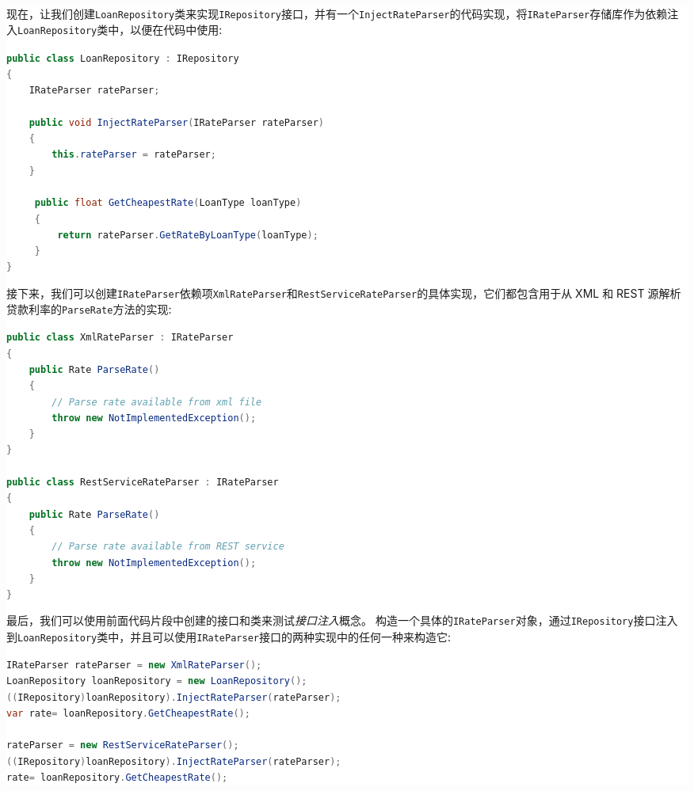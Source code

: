 现在，让我们创建`LoanRepository`类来实现`IRepository`接口，并有一个`InjectRateParser`的代码实现，将`IRateParser`存储库作为依赖注入`LoanRepository`类中，以便在代码中使用:

```cs
public class LoanRepository : IRepository
{
    IRateParser rateParser;

    public void InjectRateParser(IRateParser rateParser)
    {
        this.rateParser = rateParser;
    }

     public float GetCheapestRate(LoanType loanType)
     {
         return rateParser.GetRateByLoanType(loanType);
     }
}
```

接下来，我们可以创建`IRateParser`依赖项`XmlRateParser`和`RestServiceRateParser`的具体实现，它们都包含用于从 XML 和 REST 源解析贷款利率的`ParseRate`方法的实现:

```cs
public class XmlRateParser : IRateParser
{
    public Rate ParseRate()
    {
        // Parse rate available from xml file
        throw new NotImplementedException();
    }
}

public class RestServiceRateParser : IRateParser
{
    public Rate ParseRate()
    {
        // Parse rate available from REST service
        throw new NotImplementedException();
    }
}
```

最后，我们可以使用前面代码片段中创建的接口和类来测试*接口注入*概念。 构造一个具体的`IRateParser`对象，通过`IRepository`接口注入到`LoanRepository`类中，并且可以使用`IRateParser`接口的两种实现中的任何一种来构造它:

```cs
IRateParser rateParser = new XmlRateParser();           
LoanRepository loanRepository = new LoanRepository();
((IRepository)loanRepository).InjectRateParser(rateParser);
var rate= loanRepository.GetCheapestRate();

rateParser = new RestServiceRateParser();       
((IRepository)loanRepository).InjectRateParser(rateParser);
rate= loanRepository.GetCheapestRate();

```
